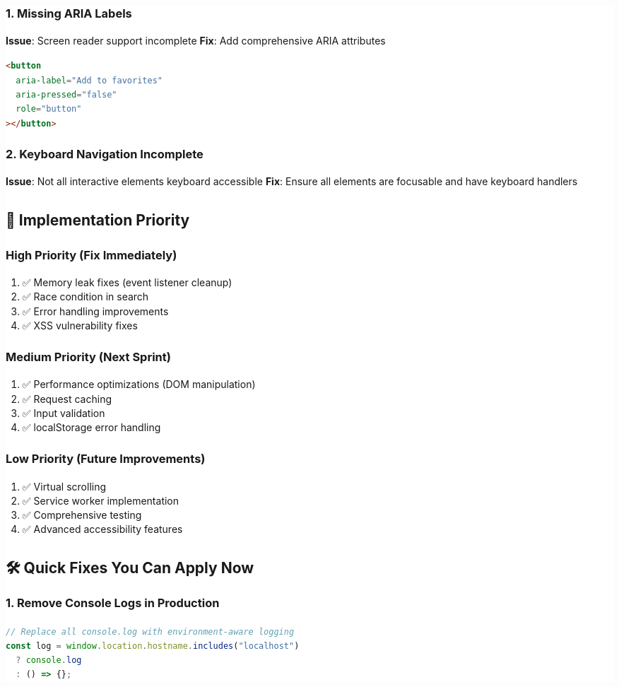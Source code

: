 ### 1. **Missing ARIA Labels**

**Issue**: Screen reader support incomplete
**Fix**: Add comprehensive ARIA attributes

```html
<button
  aria-label="Add to favorites"
  aria-pressed="false"
  role="button"
></button>
```

### 2. **Keyboard Navigation Incomplete**

**Issue**: Not all interactive elements keyboard accessible
**Fix**: Ensure all elements are focusable and have keyboard handlers

## 🎯 Implementation Priority

### High Priority (Fix Immediately)

1. ✅ Memory leak fixes (event listener cleanup)
2. ✅ Race condition in search
3. ✅ Error handling improvements
4. ✅ XSS vulnerability fixes

### Medium Priority (Next Sprint)

1. ✅ Performance optimizations (DOM manipulation)
2. ✅ Request caching
3. ✅ Input validation
4. ✅ localStorage error handling

### Low Priority (Future Improvements)

1. ✅ Virtual scrolling
2. ✅ Service worker implementation
3. ✅ Comprehensive testing
4. ✅ Advanced accessibility features

## 🛠️ Quick Fixes You Can Apply Now

### 1. Remove Console Logs in Production

```javascript
// Replace all console.log with environment-aware logging
const log = window.location.hostname.includes("localhost")
  ? console.log
  : () => {};
```
